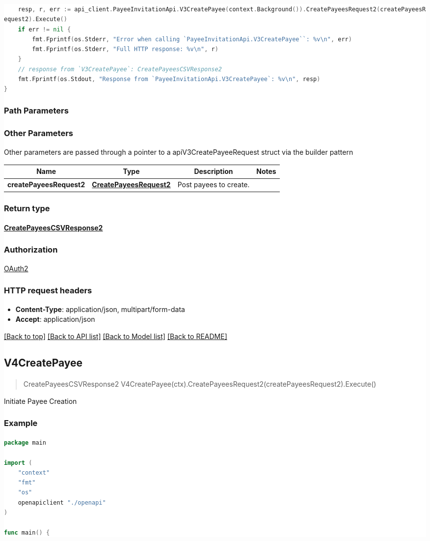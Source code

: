 ```go
    resp, r, err := api_client.PayeeInvitationApi.V3CreatePayee(context.Background()).CreatePayeesRequest2(createPayeesRequest2).Execute()
    if err != nil {
        fmt.Fprintf(os.Stderr, "Error when calling `PayeeInvitationApi.V3CreatePayee``: %v\n", err)
        fmt.Fprintf(os.Stderr, "Full HTTP response: %v\n", r)
    }
    // response from `V3CreatePayee`: CreatePayeesCSVResponse2
    fmt.Fprintf(os.Stdout, "Response from `PayeeInvitationApi.V3CreatePayee`: %v\n", resp)
}
```

### Path Parameters



### Other Parameters

Other parameters are passed through a pointer to a apiV3CreatePayeeRequest struct via the builder pattern


Name | Type | Description  | Notes
------------- | ------------- | ------------- | -------------
 **createPayeesRequest2** | [**CreatePayeesRequest2**](CreatePayeesRequest2.md) | Post payees to create. | 

### Return type

[**CreatePayeesCSVResponse2**](CreatePayeesCSVResponse_2.md)

### Authorization

[OAuth2](../README.md#OAuth2)

### HTTP request headers

- **Content-Type**: application/json, multipart/form-data
- **Accept**: application/json

[[Back to top]](#) [[Back to API list]](../README.md#documentation-for-api-endpoints)
[[Back to Model list]](../README.md#documentation-for-models)
[[Back to README]](../README.md)


## V4CreatePayee

> CreatePayeesCSVResponse2 V4CreatePayee(ctx).CreatePayeesRequest2(createPayeesRequest2).Execute()

Initiate Payee Creation



### Example

```go
package main

import (
    "context"
    "fmt"
    "os"
    openapiclient "./openapi"
)

func main() {
```